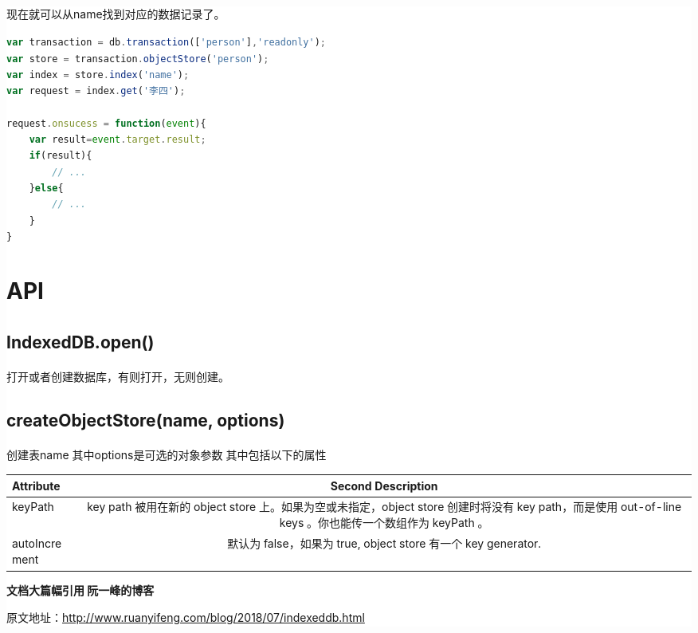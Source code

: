 现在就可以从name找到对应的数据记录了。

```js
var transaction = db.transaction(['person'],'readonly');
var store = transaction.objectStore('person');
var index = store.index('name');
var request = index.get('李四');

request.onsucess = function(event){
    var result=event.target.result;
    if(result){
        // ...
    }else{
        // ...
    }
}
```

# API

## IndexedDB.open()

打开或者创建数据库，有则打开，无则创建。

## createObjectStore(name, options)

创建表name 其中options是可选的对象参数 其中包括以下的属性

| Attribute     |                                                                   Second Description                                                                   |
| :------------ | :----------------------------------------------------------------------------------------------------------------------------------------------------: |
| keyPath       | key path 被用在新的 object store 上。如果为空或未指定，object store 创建时将没有 key path，而是使用 out-of-line keys 。你也能传一个数组作为 keyPath 。 |
| autoIncrement |                                             默认为 false，如果为 true,  object store 有一个 key generator.                                             |

**文档大篇幅引用 阮一峰的博客**

原文地址：http://www.ruanyifeng.com/blog/2018/07/indexeddb.html
